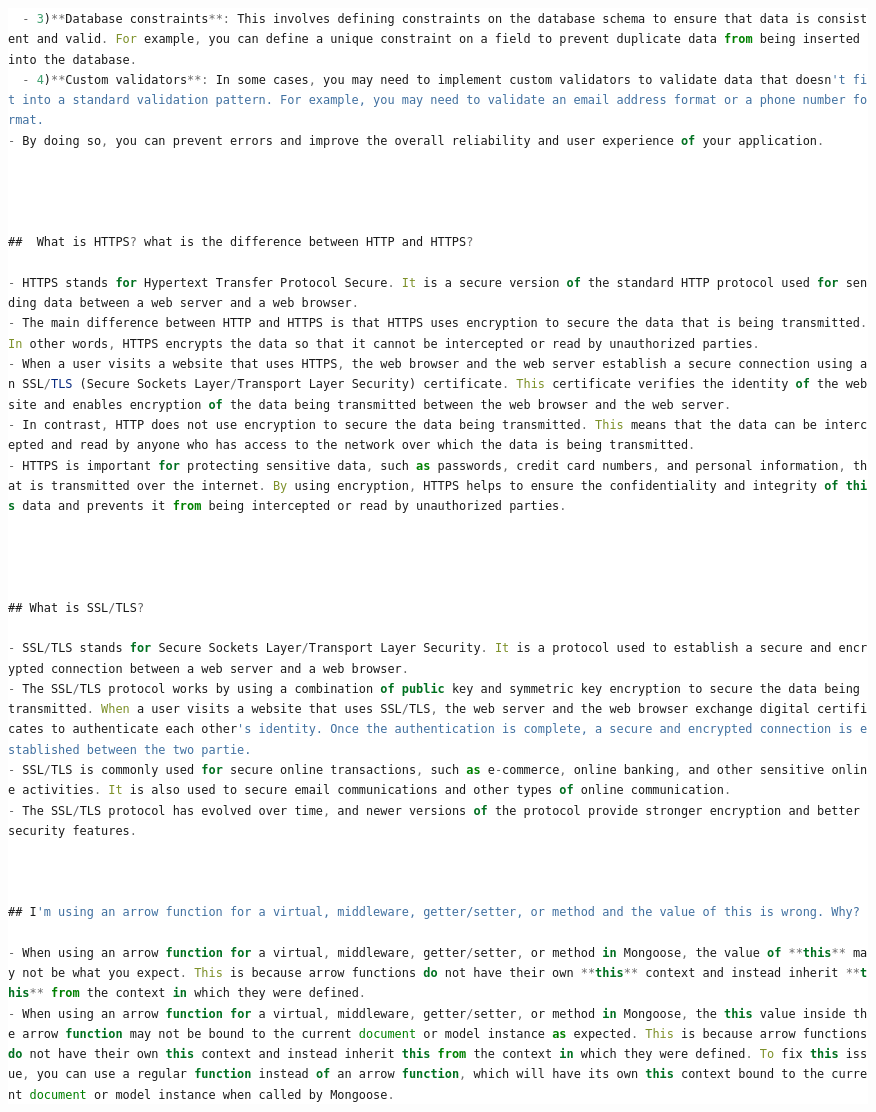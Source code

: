   ```javascript  
    - 3)**Database constraints**: This involves defining constraints on the database schema to ensure that data is consistent and valid. For example, you can define a unique constraint on a field to prevent duplicate data from being inserted into the database.
    - 4)**Custom validators**: In some cases, you may need to implement custom validators to validate data that doesn't fit into a standard validation pattern. For example, you may need to validate an email address format or a phone number format.
- By doing so, you can prevent errors and improve the overall reliability and user experience of your application.




##  What is HTTPS? what is the difference between HTTP and HTTPS?

- HTTPS stands for Hypertext Transfer Protocol Secure. It is a secure version of the standard HTTP protocol used for sending data between a web server and a web browser.
- The main difference between HTTP and HTTPS is that HTTPS uses encryption to secure the data that is being transmitted. In other words, HTTPS encrypts the data so that it cannot be intercepted or read by unauthorized parties.
- When a user visits a website that uses HTTPS, the web browser and the web server establish a secure connection using an SSL/TLS (Secure Sockets Layer/Transport Layer Security) certificate. This certificate verifies the identity of the website and enables encryption of the data being transmitted between the web browser and the web server.
- In contrast, HTTP does not use encryption to secure the data being transmitted. This means that the data can be intercepted and read by anyone who has access to the network over which the data is being transmitted.
- HTTPS is important for protecting sensitive data, such as passwords, credit card numbers, and personal information, that is transmitted over the internet. By using encryption, HTTPS helps to ensure the confidentiality and integrity of this data and prevents it from being intercepted or read by unauthorized parties.




## What is SSL/TLS?

- SSL/TLS stands for Secure Sockets Layer/Transport Layer Security. It is a protocol used to establish a secure and encrypted connection between a web server and a web browser.
- The SSL/TLS protocol works by using a combination of public key and symmetric key encryption to secure the data being transmitted. When a user visits a website that uses SSL/TLS, the web server and the web browser exchange digital certificates to authenticate each other's identity. Once the authentication is complete, a secure and encrypted connection is established between the two partie.
- SSL/TLS is commonly used for secure online transactions, such as e-commerce, online banking, and other sensitive online activities. It is also used to secure email communications and other types of online communication.
- The SSL/TLS protocol has evolved over time, and newer versions of the protocol provide stronger encryption and better security features. 



## I'm using an arrow function for a virtual, middleware, getter/setter, or method and the value of this is wrong. Why?

- When using an arrow function for a virtual, middleware, getter/setter, or method in Mongoose, the value of **this** may not be what you expect. This is because arrow functions do not have their own **this** context and instead inherit **this** from the context in which they were defined.
- When using an arrow function for a virtual, middleware, getter/setter, or method in Mongoose, the this value inside the arrow function may not be bound to the current document or model instance as expected. This is because arrow functions do not have their own this context and instead inherit this from the context in which they were defined. To fix this issue, you can use a regular function instead of an arrow function, which will have its own this context bound to the current document or model instance when called by Mongoose.

  ```